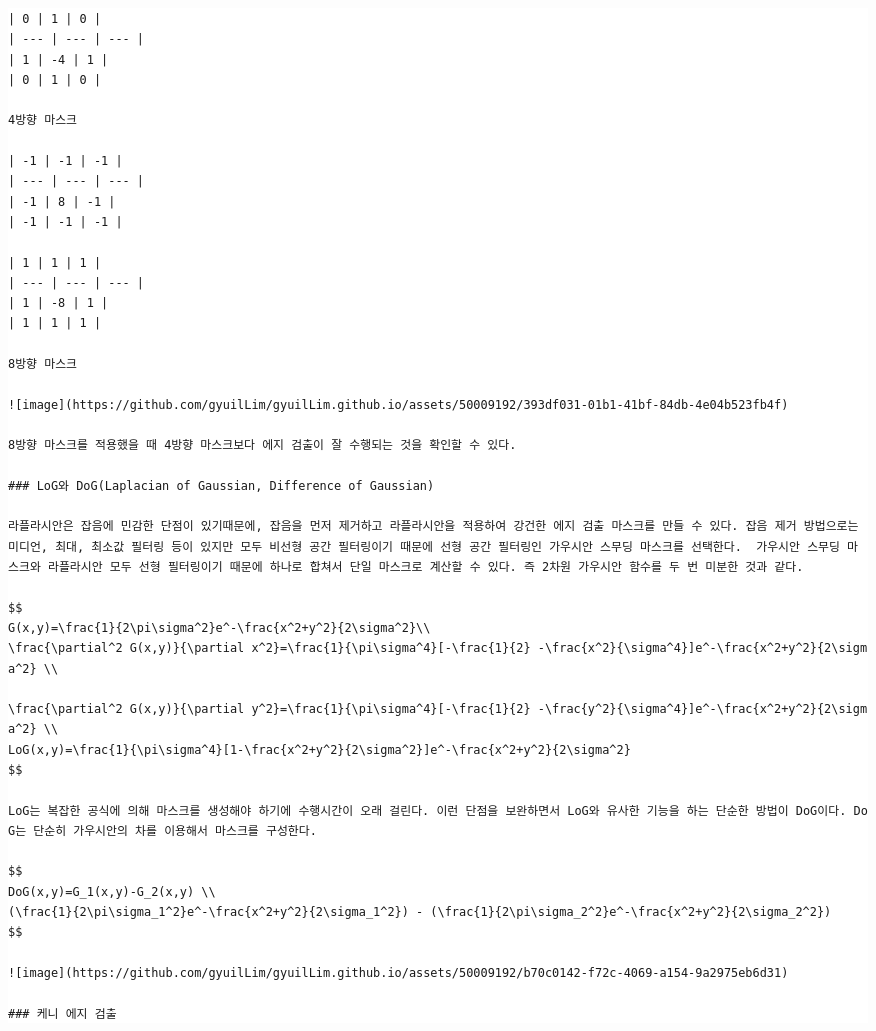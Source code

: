     | 0 | 1 | 0 |
    | --- | --- | --- |
    | 1 | -4 | 1 |
    | 0 | 1 | 0 |
    
    4방향 마스크
    
    | -1 | -1 | -1 |
    | --- | --- | --- |
    | -1 | 8 | -1 |
    | -1 | -1 | -1 |
    
    | 1 | 1 | 1 |
    | --- | --- | --- |
    | 1 | -8 | 1 |
    | 1 | 1 | 1 |
    
    8방향 마스크
    
    ![image](https://github.com/gyuilLim/gyuilLim.github.io/assets/50009192/393df031-01b1-41bf-84db-4e04b523fb4f)
    
    8방향 마스크를 적용했을 때 4방향 마스크보다 에지 검출이 잘 수행되는 것을 확인할 수 있다.
    
    ### LoG와 DoG(Laplacian of Gaussian, Difference of Gaussian)
    
    라플라시안은 잡음에 민감한 단점이 있기때문에, 잡음을 먼저 제거하고 라플라시안을 적용하여 강건한 에지 검출 마스크를 만들 수 있다. 잡음 제거 방법으로는 미디언, 최대, 최소값 필터링 등이 있지만 모두 비선형 공간 필터링이기 때문에 선형 공간 필터링인 가우시안 스무딩 마스크를 선택한다.  가우시안 스무딩 마스크와 라플라시안 모두 선형 필터링이기 때문에 하나로 합쳐서 단일 마스크로 계산할 수 있다. 즉 2차원 가우시안 함수를 두 번 미분한 것과 같다.
    
    $$
    G(x,y)=\frac{1}{2\pi\sigma^2}e^-\frac{x^2+y^2}{2\sigma^2}\\
    \frac{\partial^2 G(x,y)}{\partial x^2}=\frac{1}{\pi\sigma^4}[-\frac{1}{2} -\frac{x^2}{\sigma^4}]e^-\frac{x^2+y^2}{2\sigma^2} \\
    
    \frac{\partial^2 G(x,y)}{\partial y^2}=\frac{1}{\pi\sigma^4}[-\frac{1}{2} -\frac{y^2}{\sigma^4}]e^-\frac{x^2+y^2}{2\sigma^2} \\
    LoG(x,y)=\frac{1}{\pi\sigma^4}[1-\frac{x^2+y^2}{2\sigma^2}]e^-\frac{x^2+y^2}{2\sigma^2}
    $$
    
    LoG는 복잡한 공식에 의해 마스크를 생성해야 하기에 수행시간이 오래 걸린다. 이런 단점을 보완하면서 LoG와 유사한 기능을 하는 단순한 방법이 DoG이다. DoG는 단순히 가우시안의 차를 이용해서 마스크를 구성한다.
    
    $$
    DoG(x,y)=G_1(x,y)-G_2(x,y) \\
    (\frac{1}{2\pi\sigma_1^2}e^-\frac{x^2+y^2}{2\sigma_1^2}) - (\frac{1}{2\pi\sigma_2^2}e^-\frac{x^2+y^2}{2\sigma_2^2})
    $$
    
    ![image](https://github.com/gyuilLim/gyuilLim.github.io/assets/50009192/b70c0142-f72c-4069-a154-9a2975eb6d31)
    
    ### 케니 에지 검출
    